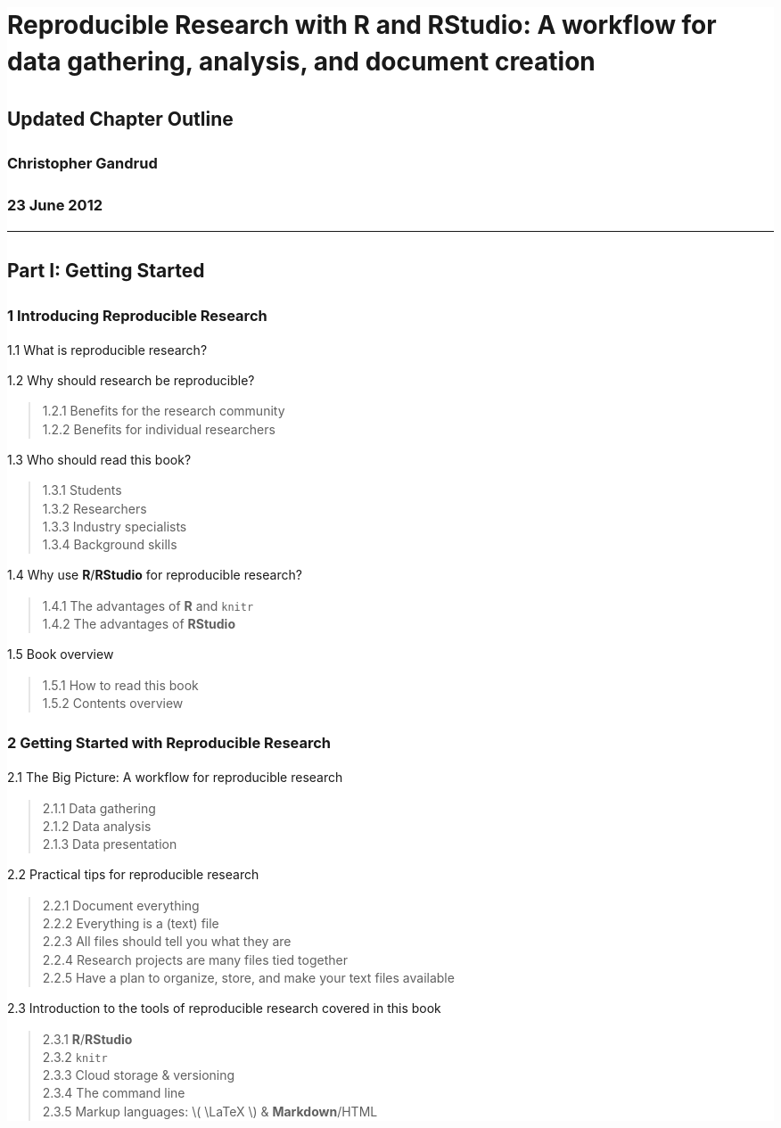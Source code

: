 # Reproducible Research with R and RStudio: A workflow for data gathering, analysis, and document creation

## Updated Chapter Outline

### Christopher Gandrud

### 23 June 2012

---

## Part I: Getting Started ###

### 1 Introducing Reproducible Research ###

1.1 What is reproducible research?  

1.2 Why should research be reproducible? 
> 1.2.1 Benefits for the research community  
  1.2.2 Benefits for individual researchers  

1.3 Who should read this book?
> 1.3.1 Students  
  1.3.2 Researchers  
  1.3.3 Industry specialists  
  1.3.4 Background skills 
 
1.4 Why use **R**/**RStudio** for reproducible research? 
> 1.4.1 The advantages of **R** and `knitr`  
  1.4.2 The advantages of **RStudio**
  
1.5 Book overview
> 1.5.1 How to read this book  
  1.5.2 Contents overview
  
  
### 2 Getting Started with Reproducible Research ###

2.1 The Big Picture: A workflow for reproducible research
> 2.1.1 Data gathering  
  2.1.2 Data analysis  
  2.1.3 Data presentation    

2.2 Practical tips for reproducible research
> 2.2.1 Document everything  
  2.2.2 Everything is a (text) file  
  2.2.3 All files should tell you what they are  
  2.2.4 Research projects are many files tied together     
  2.2.5 Have a plan to organize, store, and make your text files available  
 
2.3 Introduction to the tools of reproducible research covered in this book
> 2.3.1 **R**/**RStudio**  
  2.3.2 `knitr`  
  2.3.3 Cloud storage & versioning  
  2.3.4 The command line  
  2.3.5 Markup languages: \\( \LaTeX \\) & **Markdown**/HTML  
  